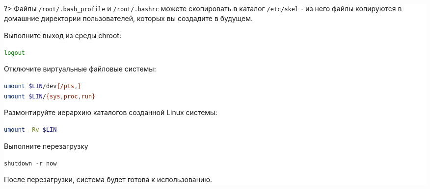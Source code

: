 ?> Файлы `/root/.bash_profile` и `/root/.bashrc` можете скопировать в каталог `/etc/skel` - из него файлы копируются в домашние директории пользователей, которых вы создадите в будущем.

Выполните выход из среды chroot:

```bash
logout
```

Отключите виртуальные файловые системы:

```bash
umount $LIN/dev{/pts,}
umount $LIN/{sys,proc,run}
```

Размонтируйте иерархию каталогов созданной Linux системы:

```bash
umount -Rv $LIN
```

Выполните перезагрузку

```
shutdown -r now
```

После перезагрузки, система будет готова к использованию.

<script>
	new Vue({ el: '#main'})
</script> 
